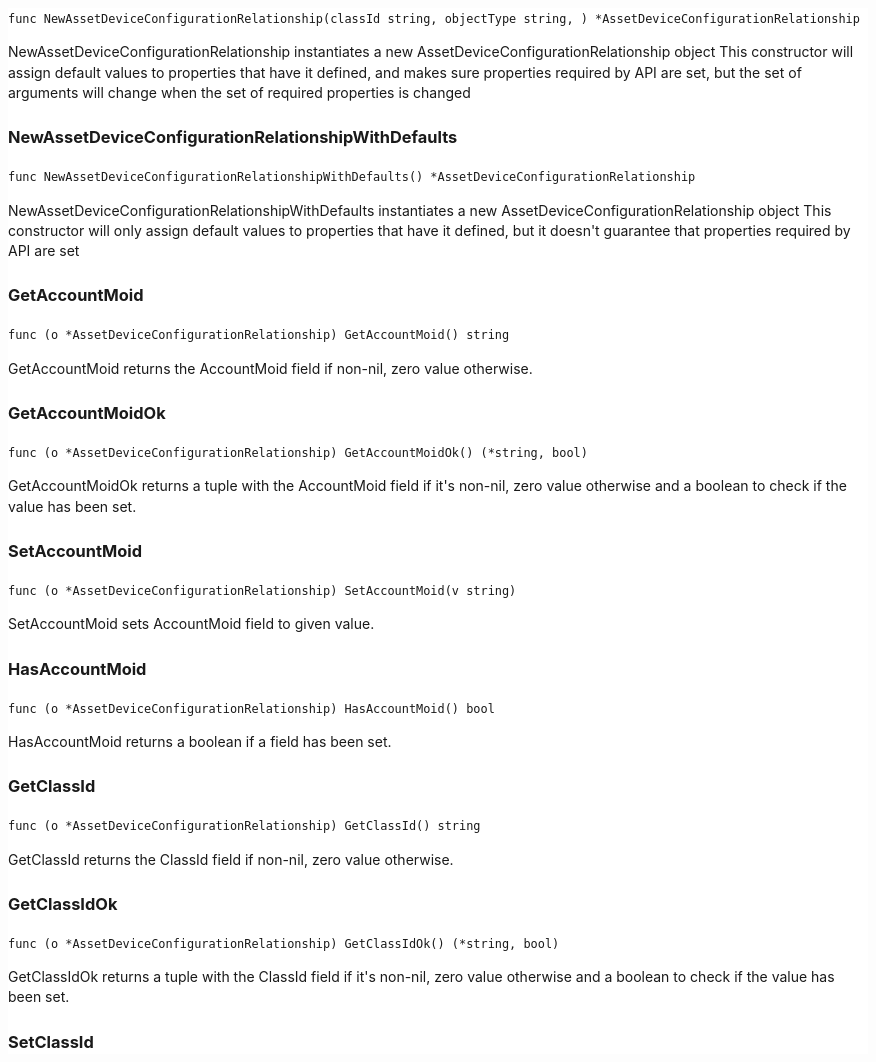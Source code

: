 `func NewAssetDeviceConfigurationRelationship(classId string, objectType string, ) *AssetDeviceConfigurationRelationship`

NewAssetDeviceConfigurationRelationship instantiates a new AssetDeviceConfigurationRelationship object
This constructor will assign default values to properties that have it defined,
and makes sure properties required by API are set, but the set of arguments
will change when the set of required properties is changed

### NewAssetDeviceConfigurationRelationshipWithDefaults

`func NewAssetDeviceConfigurationRelationshipWithDefaults() *AssetDeviceConfigurationRelationship`

NewAssetDeviceConfigurationRelationshipWithDefaults instantiates a new AssetDeviceConfigurationRelationship object
This constructor will only assign default values to properties that have it defined,
but it doesn't guarantee that properties required by API are set

### GetAccountMoid

`func (o *AssetDeviceConfigurationRelationship) GetAccountMoid() string`

GetAccountMoid returns the AccountMoid field if non-nil, zero value otherwise.

### GetAccountMoidOk

`func (o *AssetDeviceConfigurationRelationship) GetAccountMoidOk() (*string, bool)`

GetAccountMoidOk returns a tuple with the AccountMoid field if it's non-nil, zero value otherwise
and a boolean to check if the value has been set.

### SetAccountMoid

`func (o *AssetDeviceConfigurationRelationship) SetAccountMoid(v string)`

SetAccountMoid sets AccountMoid field to given value.

### HasAccountMoid

`func (o *AssetDeviceConfigurationRelationship) HasAccountMoid() bool`

HasAccountMoid returns a boolean if a field has been set.

### GetClassId

`func (o *AssetDeviceConfigurationRelationship) GetClassId() string`

GetClassId returns the ClassId field if non-nil, zero value otherwise.

### GetClassIdOk

`func (o *AssetDeviceConfigurationRelationship) GetClassIdOk() (*string, bool)`

GetClassIdOk returns a tuple with the ClassId field if it's non-nil, zero value otherwise
and a boolean to check if the value has been set.

### SetClassId
